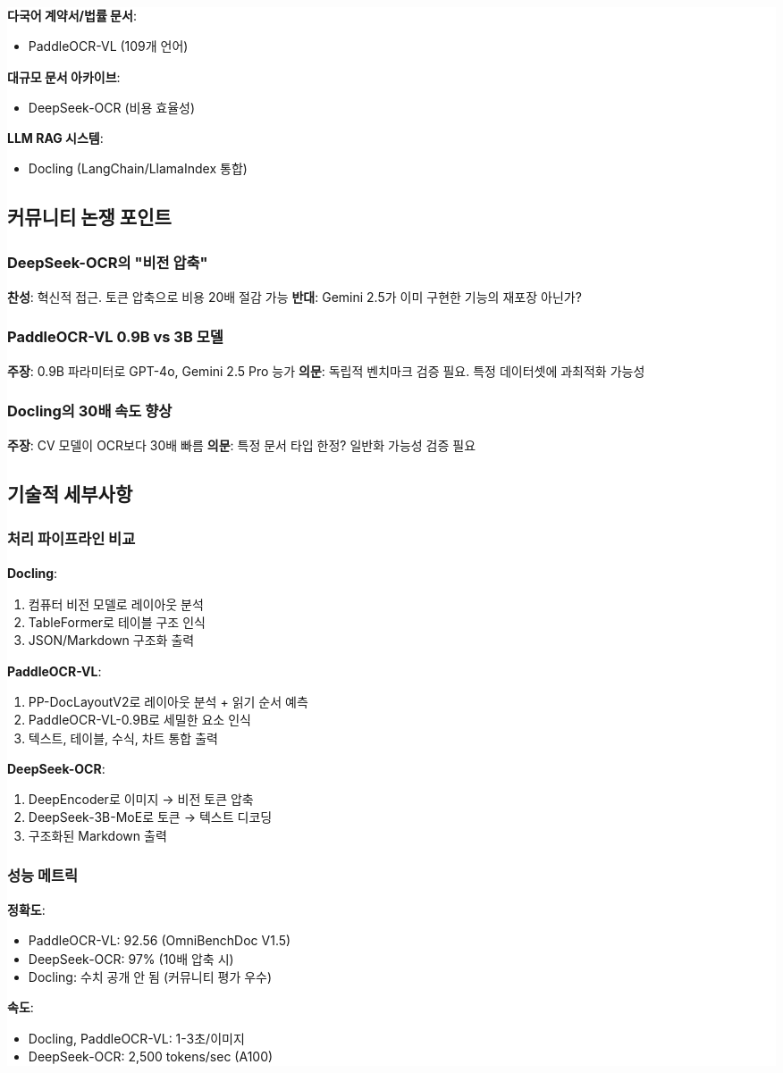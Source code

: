 **다국어 계약서/법률 문서**:
- PaddleOCR-VL (109개 언어)

**대규모 문서 아카이브**:
- DeepSeek-OCR (비용 효율성)

**LLM RAG 시스템**:
- Docling (LangChain/LlamaIndex 통합)

## 커뮤니티 논쟁 포인트

### DeepSeek-OCR의 "비전 압축"

**찬성**: 혁신적 접근. 토큰 압축으로 비용 20배 절감 가능
**반대**: Gemini 2.5가 이미 구현한 기능의 재포장 아닌가?

### PaddleOCR-VL 0.9B vs 3B 모델

**주장**: 0.9B 파라미터로 GPT-4o, Gemini 2.5 Pro 능가
**의문**: 독립적 벤치마크 검증 필요. 특정 데이터셋에 과최적화 가능성

### Docling의 30배 속도 향상

**주장**: CV 모델이 OCR보다 30배 빠름
**의문**: 특정 문서 타입 한정? 일반화 가능성 검증 필요

## 기술적 세부사항

### 처리 파이프라인 비교

**Docling**:
1. 컴퓨터 비전 모델로 레이아웃 분석
2. TableFormer로 테이블 구조 인식
3. JSON/Markdown 구조화 출력

**PaddleOCR-VL**:
1. PP-DocLayoutV2로 레이아웃 분석 + 읽기 순서 예측
2. PaddleOCR-VL-0.9B로 세밀한 요소 인식
3. 텍스트, 테이블, 수식, 차트 통합 출력

**DeepSeek-OCR**:
1. DeepEncoder로 이미지 → 비전 토큰 압축
2. DeepSeek-3B-MoE로 토큰 → 텍스트 디코딩
3. 구조화된 Markdown 출력

### 성능 메트릭

**정확도**:
- PaddleOCR-VL: 92.56 (OmniBenchDoc V1.5)
- DeepSeek-OCR: 97% (10배 압축 시)
- Docling: 수치 공개 안 됨 (커뮤니티 평가 우수)

**속도**:
- Docling, PaddleOCR-VL: 1-3초/이미지
- DeepSeek-OCR: 2,500 tokens/sec (A100)

